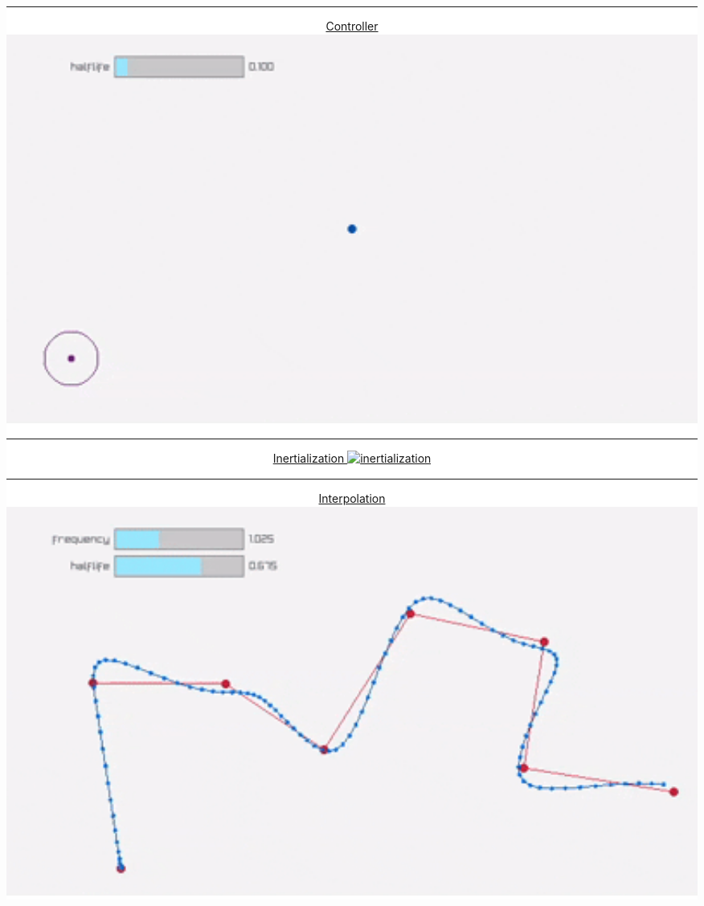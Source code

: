 <hr>
<p align="center">
    <a href="controller/main.odin">
    Controller
  </a>
    <a href="controller/main.odin">
    <img src="controller/controller.gif" alt="controller" width="960">
  </a>
</p>

<hr>
<p align="center">
    <a href="inertialization/main.odin">
    Inertialization
  </a>
    <a href="inertialization/main.odin">
    <img src="inertialization/inertialization.gif" alt="inertialization" width="960">
  </a>
</p>

<hr>
<p align="center">
    <a href="interpolation/main.odin">
    Interpolation
  </a>
    <a href="interpolation/main.odin">
    <img src="interpolation/interpolation.gif" alt="interpolation" width="960">
  </a>
</p>
